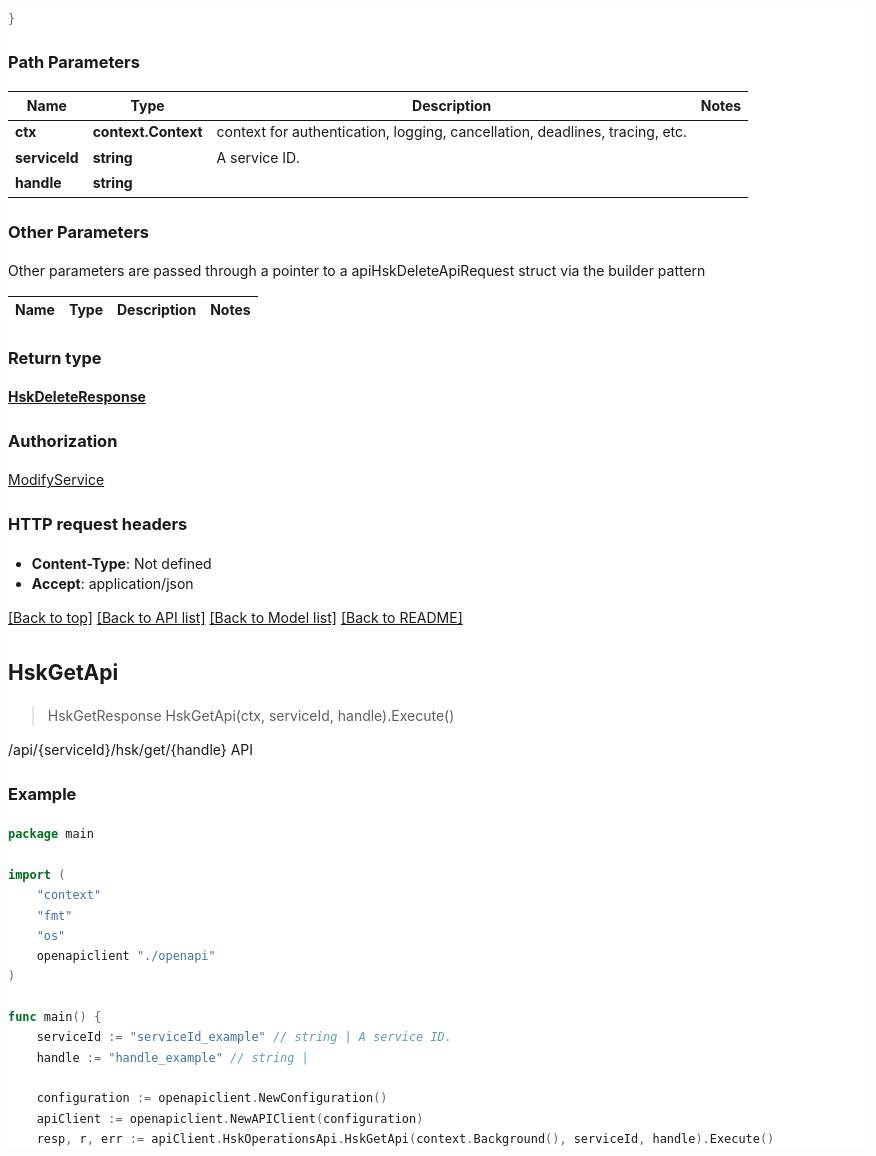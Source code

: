 ```go
}
```

### Path Parameters


Name | Type | Description  | Notes
------------- | ------------- | ------------- | -------------
**ctx** | **context.Context** | context for authentication, logging, cancellation, deadlines, tracing, etc.
**serviceId** | **string** | A service ID. | 
**handle** | **string** |  | 

### Other Parameters

Other parameters are passed through a pointer to a apiHskDeleteApiRequest struct via the builder pattern


Name | Type | Description  | Notes
------------- | ------------- | ------------- | -------------



### Return type

[**HskDeleteResponse**](HskDeleteResponse.md)

### Authorization

[ModifyService](../README.md#ModifyService)

### HTTP request headers

- **Content-Type**: Not defined
- **Accept**: application/json

[[Back to top]](#) [[Back to API list]](../README.md#documentation-for-api-endpoints)
[[Back to Model list]](../README.md#documentation-for-models)
[[Back to README]](../README.md)


## HskGetApi

> HskGetResponse HskGetApi(ctx, serviceId, handle).Execute()

/api/{serviceId}/hsk/get/{handle} API

### Example

```go
package main

import (
    "context"
    "fmt"
    "os"
    openapiclient "./openapi"
)

func main() {
    serviceId := "serviceId_example" // string | A service ID.
    handle := "handle_example" // string | 

    configuration := openapiclient.NewConfiguration()
    apiClient := openapiclient.NewAPIClient(configuration)
    resp, r, err := apiClient.HskOperationsApi.HskGetApi(context.Background(), serviceId, handle).Execute()
```